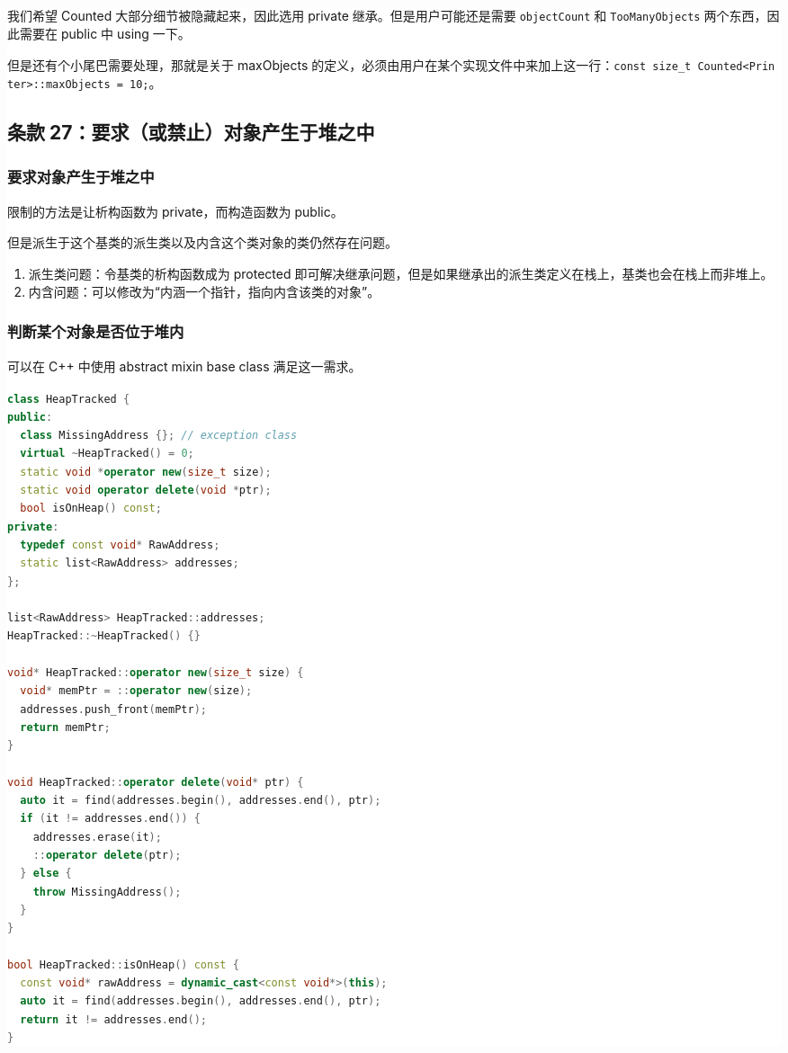我们希望 Counted 大部分细节被隐藏起来，因此选用 private 继承。但是用户可能还是需要 `objectCount` 和 `TooManyObjects` 两个东西，因此需要在 public 中 using 一下。

但是还有个小尾巴需要处理，那就是关于 maxObjects 的定义，必须由用户在某个实现文件中来加上这一行：`const size_t Counted<Printer>::maxObjects = 10;`。

## 条款 27：要求（或禁止）对象产生于堆之中

### 要求对象产生于堆之中

限制的方法是让析构函数为 private，而构造函数为 public。

但是派生于这个基类的派生类以及内含这个类对象的类仍然存在问题。

1. 派生类问题：令基类的析构函数成为 protected 即可解决继承问题，但是如果继承出的派生类定义在栈上，基类也会在栈上而非堆上。
2. 内含问题：可以修改为“内涵一个指针，指向内含该类的对象”。

### 判断某个对象是否位于堆内

可以在 C++ 中使用 abstract mixin base class 满足这一需求。

```cpp
class HeapTracked {
public:
  class MissingAddress {}; // exception class
  virtual ~HeapTracked() = 0;
  static void *operator new(size_t size);
  static void operator delete(void *ptr);
  bool isOnHeap() const;
private:
  typedef const void* RawAddress;
  static list<RawAddress> addresses;
};

list<RawAddress> HeapTracked::addresses;
HeapTracked::~HeapTracked() {}

void* HeapTracked::operator new(size_t size) {
  void* memPtr = ::operator new(size);
  addresses.push_front(memPtr);
  return memPtr;
}

void HeapTracked::operator delete(void* ptr) {
  auto it = find(addresses.begin(), addresses.end(), ptr);
  if (it != addresses.end()) {
    addresses.erase(it);
    ::operator delete(ptr);
  } else {
    throw MissingAddress();
  }
}

bool HeapTracked::isOnHeap() const {
  const void* rawAddress = dynamic_cast<const void*>(this);
  auto it = find(addresses.begin(), addresses.end(), ptr);
  return it != addresses.end();
}
```
